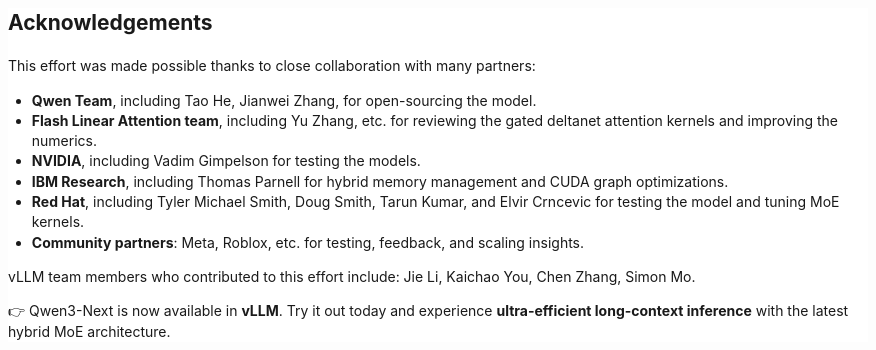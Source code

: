 ## **Acknowledgements**

This effort was made possible thanks to close collaboration with many partners:

* **Qwen Team**, including Tao He, Jianwei Zhang, for open-sourcing the model.  
* **Flash Linear Attention team**, including Yu Zhang, etc. for reviewing the gated deltanet attention kernels and improving the numerics.  
* **NVIDIA**, including Vadim Gimpelson for testing the models.  
* **IBM Research**, including Thomas Parnell for hybrid memory management and CUDA graph optimizations.  
* **Red Hat**, including Tyler Michael Smith, Doug Smith, Tarun Kumar, and Elvir Crncevic for testing the model and tuning MoE kernels.  
* **Community partners**: Meta, Roblox, etc. for testing, feedback, and scaling insights.

vLLM team members who contributed to this effort include: Jie Li, Kaichao You, Chen Zhang, Simon Mo.

👉 Qwen3-Next is now available in **vLLM**. Try it out today and experience **ultra-efficient long-context inference** with the latest hybrid MoE architecture.
